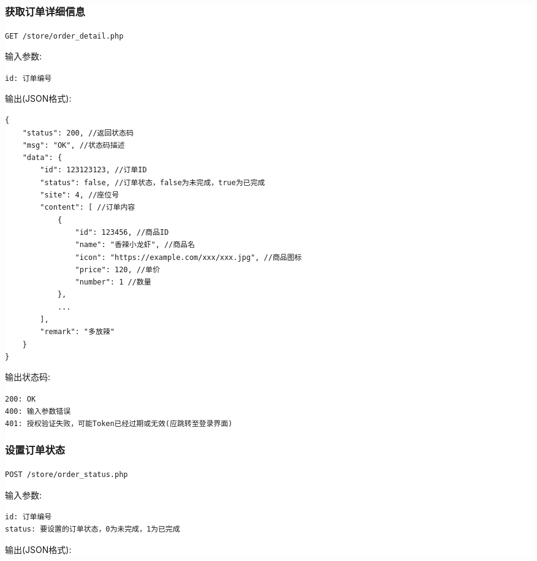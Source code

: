 ### 获取订单详细信息
```
GET /store/order_detail.php
```

输入参数:

```
id: 订单编号
```

输出(JSON格式):

```
{
    "status": 200, //返回状态码
    "msg": "OK", //状态码描述
    "data": {
        "id": 123123123, //订单ID
        "status": false, //订单状态，false为未完成，true为已完成
        "site": 4, //座位号
        "content": [ //订单内容
            {
                "id": 123456, //商品ID
                "name": "香辣小龙虾", //商品名
                "icon": "https://example.com/xxx/xxx.jpg", //商品图标
                "price": 120, //单价
                "number": 1 //数量
            },
            ...
        ],
        "remark": "多放辣"
    }
}
```

输出状态码:

```
200: OK
400: 输入参数错误
401: 授权验证失败，可能Token已经过期或无效(应跳转至登录界面)
```

### 设置订单状态
```
POST /store/order_status.php
```

输入参数:

```
id: 订单编号
status: 要设置的订单状态，0为未完成，1为已完成
```

输出(JSON格式):
